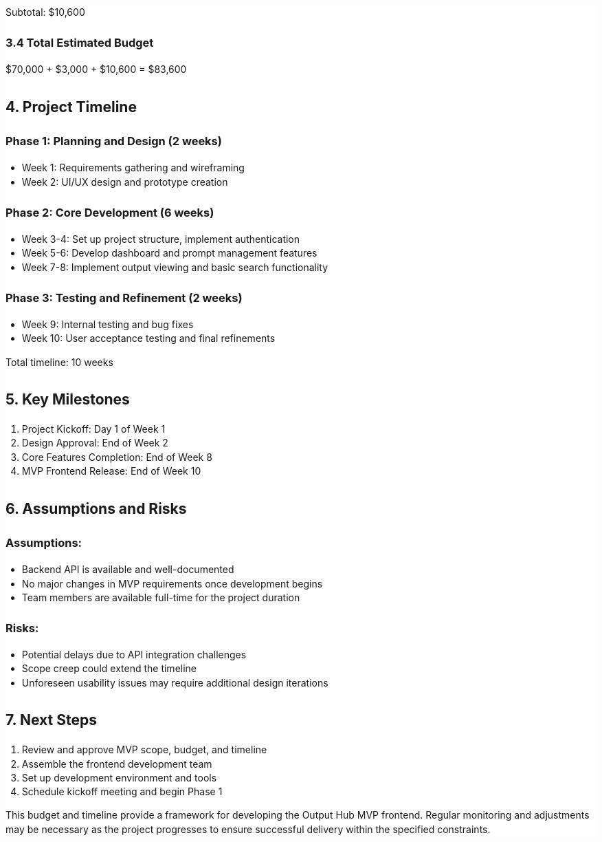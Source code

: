 Subtotal: $10,600

### 3.4 Total Estimated Budget

$70,000 + $3,000 + $10,600 = $83,600

## 4. Project Timeline

### Phase 1: Planning and Design (2 weeks)
- Week 1: Requirements gathering and wireframing
- Week 2: UI/UX design and prototype creation

### Phase 2: Core Development (6 weeks)
- Week 3-4: Set up project structure, implement authentication
- Week 5-6: Develop dashboard and prompt management features
- Week 7-8: Implement output viewing and basic search functionality

### Phase 3: Testing and Refinement (2 weeks)
- Week 9: Internal testing and bug fixes
- Week 10: User acceptance testing and final refinements

Total timeline: 10 weeks

## 5. Key Milestones

1. Project Kickoff: Day 1 of Week 1
2. Design Approval: End of Week 2
3. Core Features Completion: End of Week 8
4. MVP Frontend Release: End of Week 10

## 6. Assumptions and Risks

### Assumptions:
- Backend API is available and well-documented
- No major changes in MVP requirements once development begins
- Team members are available full-time for the project duration

### Risks:
- Potential delays due to API integration challenges
- Scope creep could extend the timeline
- Unforeseen usability issues may require additional design iterations

## 7. Next Steps

1. Review and approve MVP scope, budget, and timeline
2. Assemble the frontend development team
3. Set up development environment and tools
4. Schedule kickoff meeting and begin Phase 1

This budget and timeline provide a framework for developing the Output Hub MVP frontend. Regular monitoring and adjustments may be necessary as the project progresses to ensure successful delivery within the specified constraints.